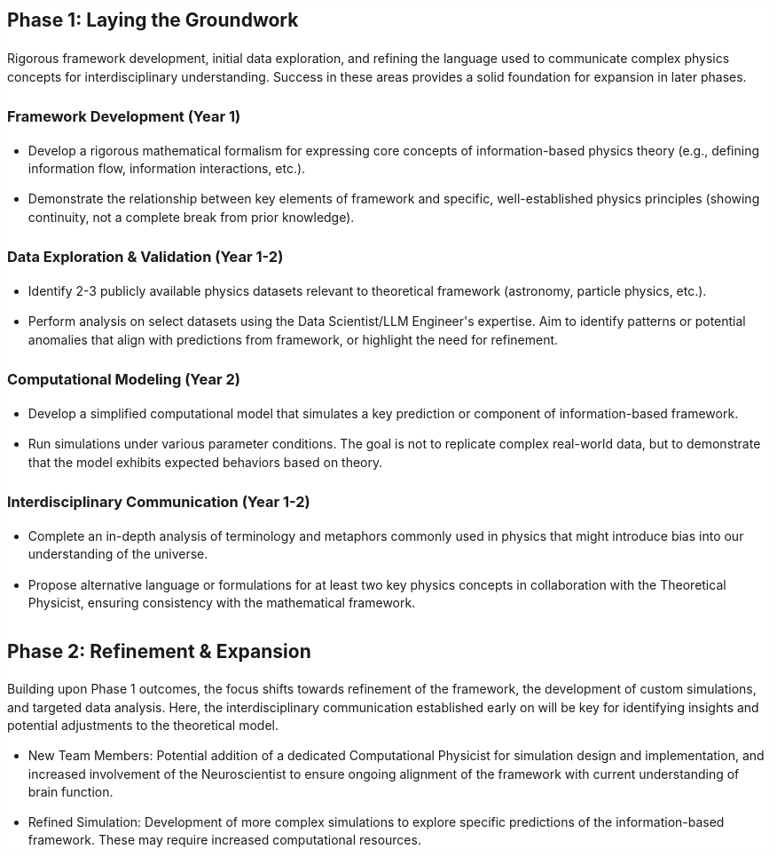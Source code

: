 ## Phase 1: Laying the Groundwork

Rigorous framework development, initial data exploration, and refining the language used to communicate complex physics concepts for interdisciplinary understanding. Success in these areas provides a solid foundation for expansion in later phases.

### Framework Development (Year 1)

* Develop a rigorous mathematical formalism for expressing core concepts of information-based physics theory (e.g., defining information flow, information interactions, etc.).
    
* Demonstrate the relationship between key elements of framework and specific, well-established physics principles (showing continuity, not a complete break from prior knowledge).
    

### Data Exploration & Validation (Year 1-2)

* Identify 2-3 publicly available physics datasets relevant to theoretical framework (astronomy, particle physics, etc.).
    
* Perform analysis on select datasets using the Data Scientist/LLM Engineer's expertise. Aim to identify patterns or potential anomalies that align with predictions from framework, or highlight the need for refinement.
    

### Computational Modeling (Year 2)

* Develop a simplified computational model that simulates a key prediction or component of information-based framework.
    
* Run simulations under various parameter conditions. The goal is not to replicate complex real-world data, but to demonstrate that the model exhibits expected behaviors based on theory.
    

### Interdisciplinary Communication (Year 1-2)

* Complete an in-depth analysis of terminology and metaphors commonly used in physics that might introduce bias into our understanding of the universe.
    
* Propose alternative language or formulations for at least two key physics concepts in collaboration with the Theoretical Physicist, ensuring consistency with the mathematical framework.
    

## Phase 2: Refinement & Expansion

Building upon Phase 1 outcomes, the focus shifts towards refinement of the framework, the development of custom simulations, and targeted data analysis. Here, the interdisciplinary communication established early on will be key for identifying insights and potential adjustments to the theoretical model.

* New Team Members: Potential addition of a dedicated Computational Physicist for simulation design and implementation, and increased involvement of the Neuroscientist to ensure ongoing alignment of the framework with current understanding of brain function.
    
* Refined Simulation: Development of more complex simulations to explore specific predictions of the information-based framework. These may require increased computational resources.
    